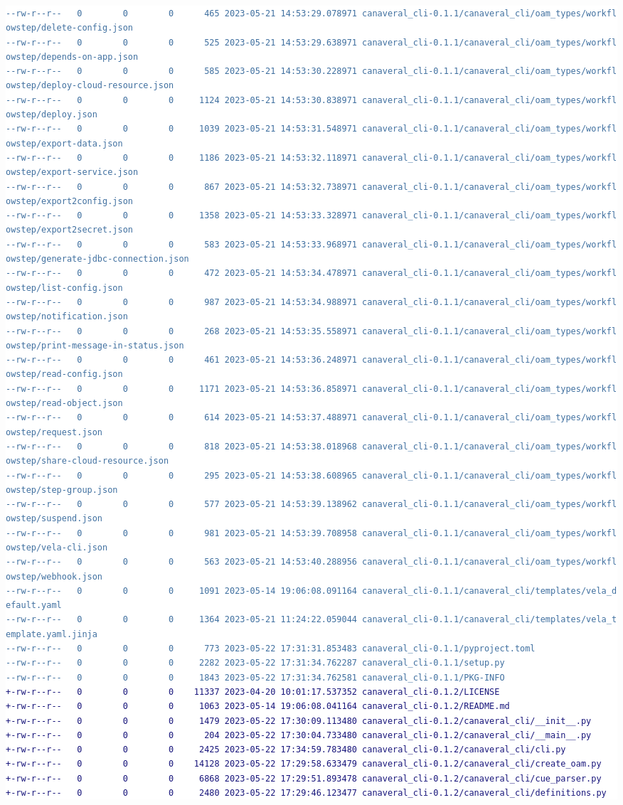 ```diff
--rw-r--r--   0        0        0      465 2023-05-21 14:53:29.078971 canaveral_cli-0.1.1/canaveral_cli/oam_types/workflowstep/delete-config.json
--rw-r--r--   0        0        0      525 2023-05-21 14:53:29.638971 canaveral_cli-0.1.1/canaveral_cli/oam_types/workflowstep/depends-on-app.json
--rw-r--r--   0        0        0      585 2023-05-21 14:53:30.228971 canaveral_cli-0.1.1/canaveral_cli/oam_types/workflowstep/deploy-cloud-resource.json
--rw-r--r--   0        0        0     1124 2023-05-21 14:53:30.838971 canaveral_cli-0.1.1/canaveral_cli/oam_types/workflowstep/deploy.json
--rw-r--r--   0        0        0     1039 2023-05-21 14:53:31.548971 canaveral_cli-0.1.1/canaveral_cli/oam_types/workflowstep/export-data.json
--rw-r--r--   0        0        0     1186 2023-05-21 14:53:32.118971 canaveral_cli-0.1.1/canaveral_cli/oam_types/workflowstep/export-service.json
--rw-r--r--   0        0        0      867 2023-05-21 14:53:32.738971 canaveral_cli-0.1.1/canaveral_cli/oam_types/workflowstep/export2config.json
--rw-r--r--   0        0        0     1358 2023-05-21 14:53:33.328971 canaveral_cli-0.1.1/canaveral_cli/oam_types/workflowstep/export2secret.json
--rw-r--r--   0        0        0      583 2023-05-21 14:53:33.968971 canaveral_cli-0.1.1/canaveral_cli/oam_types/workflowstep/generate-jdbc-connection.json
--rw-r--r--   0        0        0      472 2023-05-21 14:53:34.478971 canaveral_cli-0.1.1/canaveral_cli/oam_types/workflowstep/list-config.json
--rw-r--r--   0        0        0      987 2023-05-21 14:53:34.988971 canaveral_cli-0.1.1/canaveral_cli/oam_types/workflowstep/notification.json
--rw-r--r--   0        0        0      268 2023-05-21 14:53:35.558971 canaveral_cli-0.1.1/canaveral_cli/oam_types/workflowstep/print-message-in-status.json
--rw-r--r--   0        0        0      461 2023-05-21 14:53:36.248971 canaveral_cli-0.1.1/canaveral_cli/oam_types/workflowstep/read-config.json
--rw-r--r--   0        0        0     1171 2023-05-21 14:53:36.858971 canaveral_cli-0.1.1/canaveral_cli/oam_types/workflowstep/read-object.json
--rw-r--r--   0        0        0      614 2023-05-21 14:53:37.488971 canaveral_cli-0.1.1/canaveral_cli/oam_types/workflowstep/request.json
--rw-r--r--   0        0        0      818 2023-05-21 14:53:38.018968 canaveral_cli-0.1.1/canaveral_cli/oam_types/workflowstep/share-cloud-resource.json
--rw-r--r--   0        0        0      295 2023-05-21 14:53:38.608965 canaveral_cli-0.1.1/canaveral_cli/oam_types/workflowstep/step-group.json
--rw-r--r--   0        0        0      577 2023-05-21 14:53:39.138962 canaveral_cli-0.1.1/canaveral_cli/oam_types/workflowstep/suspend.json
--rw-r--r--   0        0        0      981 2023-05-21 14:53:39.708958 canaveral_cli-0.1.1/canaveral_cli/oam_types/workflowstep/vela-cli.json
--rw-r--r--   0        0        0      563 2023-05-21 14:53:40.288956 canaveral_cli-0.1.1/canaveral_cli/oam_types/workflowstep/webhook.json
--rw-r--r--   0        0        0     1091 2023-05-14 19:06:08.091164 canaveral_cli-0.1.1/canaveral_cli/templates/vela_default.yaml
--rw-r--r--   0        0        0     1364 2023-05-21 11:24:22.059044 canaveral_cli-0.1.1/canaveral_cli/templates/vela_template.yaml.jinja
--rw-r--r--   0        0        0      773 2023-05-22 17:31:31.853483 canaveral_cli-0.1.1/pyproject.toml
--rw-r--r--   0        0        0     2282 2023-05-22 17:31:34.762287 canaveral_cli-0.1.1/setup.py
--rw-r--r--   0        0        0     1843 2023-05-22 17:31:34.762581 canaveral_cli-0.1.1/PKG-INFO
+-rw-r--r--   0        0        0    11337 2023-04-20 10:01:17.537352 canaveral_cli-0.1.2/LICENSE
+-rw-r--r--   0        0        0     1063 2023-05-14 19:06:08.041164 canaveral_cli-0.1.2/README.md
+-rw-r--r--   0        0        0     1479 2023-05-22 17:30:09.113480 canaveral_cli-0.1.2/canaveral_cli/__init__.py
+-rw-r--r--   0        0        0      204 2023-05-22 17:30:04.733480 canaveral_cli-0.1.2/canaveral_cli/__main__.py
+-rw-r--r--   0        0        0     2425 2023-05-22 17:34:59.783480 canaveral_cli-0.1.2/canaveral_cli/cli.py
+-rw-r--r--   0        0        0    14128 2023-05-22 17:29:58.633479 canaveral_cli-0.1.2/canaveral_cli/create_oam.py
+-rw-r--r--   0        0        0     6868 2023-05-22 17:29:51.893478 canaveral_cli-0.1.2/canaveral_cli/cue_parser.py
+-rw-r--r--   0        0        0     2480 2023-05-22 17:29:46.123477 canaveral_cli-0.1.2/canaveral_cli/definitions.py
```